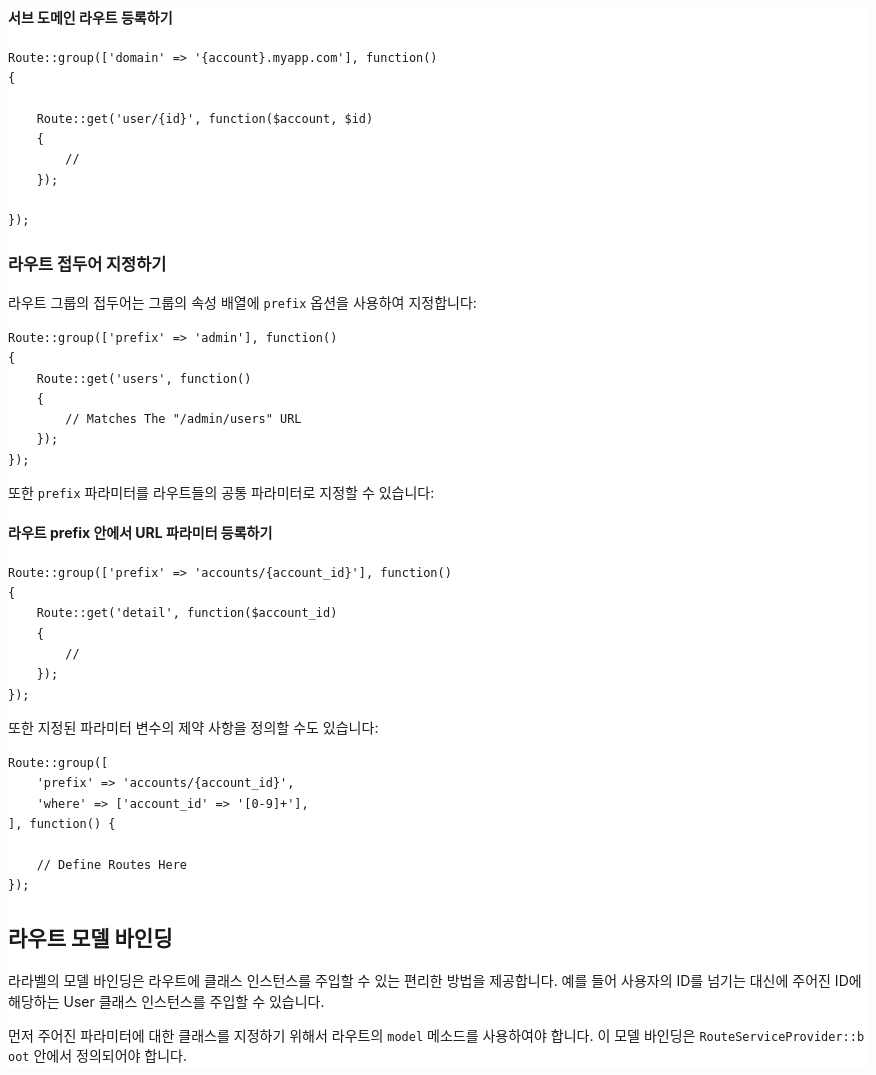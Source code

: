 #### 서브 도메인 라우트 등록하기 

	Route::group(['domain' => '{account}.myapp.com'], function()
	{

		Route::get('user/{id}', function($account, $id)
		{
			//
		});

	});

<a name="route-prefixing"></a>
### 라우트 접두어 지정하기

라우트 그룹의 접두어는 그룹의 속성 배열에 `prefix` 옵션을 사용하여 지정합니다:

	Route::group(['prefix' => 'admin'], function()
	{
		Route::get('users', function()
		{
			// Matches The "/admin/users" URL
		});
	});

또한 `prefix` 파라미터를 라우트들의 공통 파라미터로 지정할 수 있습니다:

#### 라우트 prefix 안에서 URL 파라미터 등록하기

	Route::group(['prefix' => 'accounts/{account_id}'], function()
	{
		Route::get('detail', function($account_id)
		{
			//
		});
	});

또한 지정된 파라미터 변수의 제약 사항을 정의할 수도 있습니다:

	Route::group([
		'prefix' => 'accounts/{account_id}',
		'where' => ['account_id' => '[0-9]+'],
	], function() {

		// Define Routes Here
	});

<a name="route-model-binding"></a>
## 라우트 모델 바인딩

라라벨의 모델 바인딩은 라우트에 클래스 인스턴스를 주입할 수 있는 편리한 방법을 제공합니다. 예를 들어 사용자의 ID를 넘기는 대신에 주어진 ID에 해당하는 User 클래스 인스턴스를 주입할 수 있습니다. 

먼저 주어진 파라미터에 대한 클래스를 지정하기 위해서 라우트의 `model` 메소드를 사용하여야 합니다. 이 모델 바인딩은 `RouteServiceProvider::boot` 안에서 정의되어야 합니다. 
